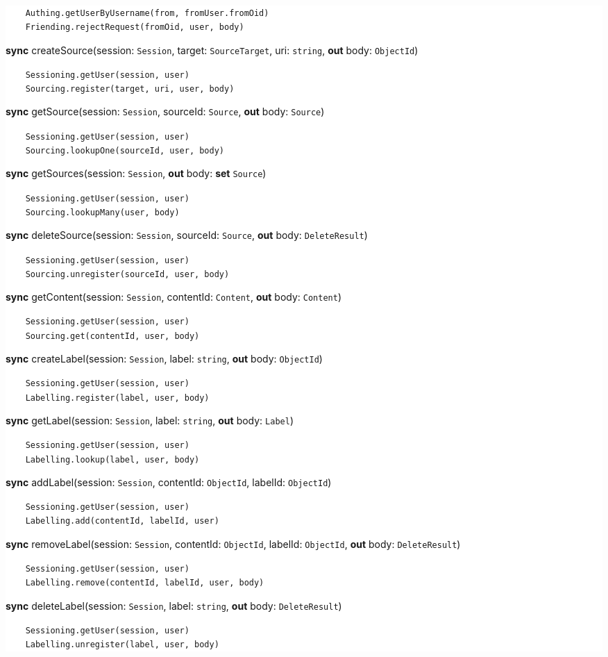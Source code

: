 ```
    Authing.getUserByUsername(from, fromUser.fromOid)
    Friending.rejectRequest(fromOid, user, body)
```

**sync** createSource(session: `Session`, target:  `SourceTarget`, uri: `string`, **out** body: `ObjectId`)
```
    Sessioning.getUser(session, user)
    Sourcing.register(target, uri, user, body)
```
**sync** getSource(session: `Session`, sourceId: `Source`, **out** body: `Source`)
```
    Sessioning.getUser(session, user)
    Sourcing.lookupOne(sourceId, user, body)
```
**sync** getSources(session: `Session`, **out** body: **set** `Source`)
```
    Sessioning.getUser(session, user)
    Sourcing.lookupMany(user, body)
```
**sync** deleteSource(session: `Session`, sourceId: `Source`, **out** body: `DeleteResult`)
```
    Sessioning.getUser(session, user)
    Sourcing.unregister(sourceId, user, body)
```

**sync** getContent(session: `Session`, contentId: `Content`, **out** body: `Content`)
```
    Sessioning.getUser(session, user)
    Sourcing.get(contentId, user, body)
```

**sync** createLabel(session: `Session`, label: `string`, **out** body: `ObjectId`)
```
    Sessioning.getUser(session, user)
    Labelling.register(label, user, body)
```
**sync** getLabel(session: `Session`, label: `string`, **out** body: `Label`)
```
    Sessioning.getUser(session, user)
    Labelling.lookup(label, user, body)
```
**sync** addLabel(session: `Session`, contentId: `ObjectId`, labelId: `ObjectId`)
```
    Sessioning.getUser(session, user)
    Labelling.add(contentId, labelId, user)
```
**sync** removeLabel(session: `Session`, contentId: `ObjectId`, labelId: `ObjectId`, **out** body: `DeleteResult`)
```
    Sessioning.getUser(session, user)
    Labelling.remove(contentId, labelId, user, body)
```
**sync** deleteLabel(session: `Session`, label: `string`, **out** body: `DeleteResult`)
```
    Sessioning.getUser(session, user)
    Labelling.unregister(label, user, body)
```
